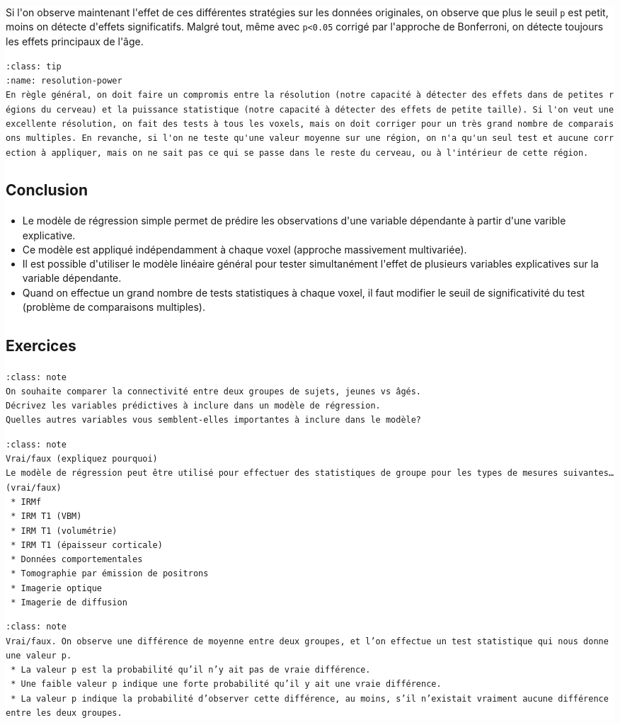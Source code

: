 Si l'on observe maintenant l'effet de ces différentes stratégies sur les données originales, on observe que plus le seuil `p` est petit, moins on détecte d'effets significatifs. Malgré tout, même avec `p<0.05` corrigé par l'approche de Bonferroni, on détecte toujours les effets principaux de l'âge.

```{admonition} Compromis résolution / puissance
:class: tip
:name: resolution-power
En règle général, on doit faire un compromis entre la résolution (notre capacité à détecter des effets dans de petites régions du cerveau) et la puissance statistique (notre capacité à détecter des effets de petite taille). Si l'on veut une excellente résolution, on fait des tests à tous les voxels, mais on doit corriger pour un très grand nombre de comparaisons multiples. En revanche, si l'on ne teste qu'une valeur moyenne sur une région, on n'a qu'un seul test et aucune correction à appliquer, mais on ne sait pas ce qui se passe dans le reste du cerveau, ou à l'intérieur de cette région.
```
## Conclusion

* Le modèle de régression simple permet de prédire les observations d'une variable dépendante à partir d'une varible explicative.
* Ce modèle est appliqué indépendamment à chaque voxel (approche massivement multivariée).
* Il est possible d'utiliser le modèle linéaire général pour tester simultanément l'effet de plusieurs variables explicatives sur la variable dépendante.
* Quand on effectue un grand nombre de tests statistiques à chaque voxel, il faut modifier le seuil de significativité du test (problème de comparaisons multiples).

## Exercices

```{admonition} Exercice 9.1
:class: note
On souhaite comparer la connectivité entre deux groupes de sujets, jeunes vs âgés.
Décrivez les variables prédictives à inclure dans un modèle de régression.  
Quelles autres variables vous semblent-elles importantes à inclure dans le modèle?
```

```{admonition} Exercice 9.2
:class: note
Vrai/faux (expliquez pourquoi)
Le modèle de régression peut être utilisé pour effectuer des statistiques de groupe pour les types de mesures suivantes… (vrai/faux)
 * IRMf
 * IRM T1 (VBM)
 * IRM T1 (volumétrie)
 * IRM T1 (épaisseur corticale)
 * Données comportementales
 * Tomographie par émission de positrons
 * Imagerie optique
 * Imagerie de diffusion
```

```{admonition} Exercice 9.3
:class: note
Vrai/faux. On observe une différence de moyenne entre deux groupes, et l’on effectue un test statistique qui nous donne une valeur p.
 * La valeur p est la probabilité qu’il n’y ait pas de vraie différence.
 * Une faible valeur p indique une forte probabilité qu’il y ait une vraie différence.
 * La valeur p indique la probabilité d’observer cette différence, au moins, s’il n’existait vraiment aucune différence entre les deux groupes.
```
